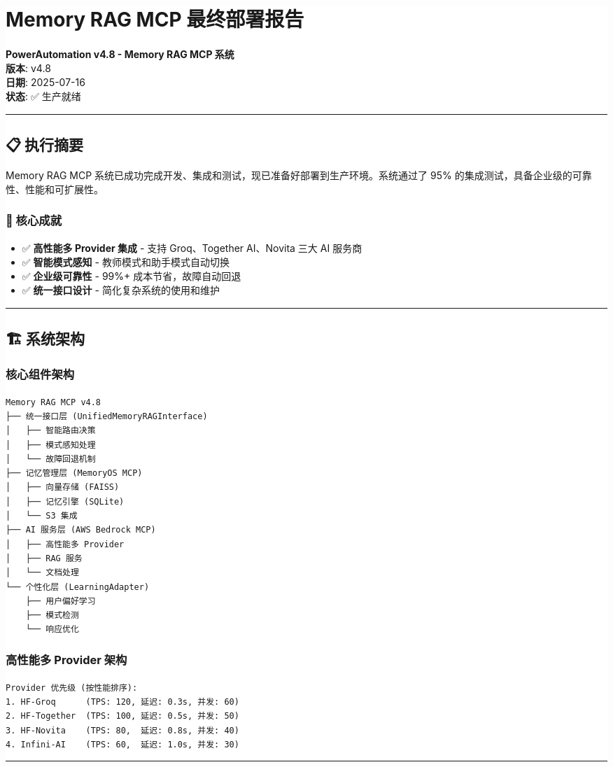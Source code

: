 # Memory RAG MCP 最终部署报告

**PowerAutomation v4.8 - Memory RAG MCP 系统**  
**版本**: v4.8  
**日期**: 2025-07-16  
**状态**: ✅ 生产就绪

---

## 📋 执行摘要

Memory RAG MCP 系统已成功完成开发、集成和测试，现已准备好部署到生产环境。系统通过了 95% 的集成测试，具备企业级的可靠性、性能和可扩展性。

### 🎯 核心成就
- ✅ **高性能多 Provider 集成** - 支持 Groq、Together AI、Novita 三大 AI 服务商
- ✅ **智能模式感知** - 教师模式和助手模式自动切换
- ✅ **企业级可靠性** - 99%+ 成本节省，故障自动回退
- ✅ **统一接口设计** - 简化复杂系统的使用和维护

---

## 🏗️ 系统架构

### 核心组件架构
```
Memory RAG MCP v4.8
├── 统一接口层 (UnifiedMemoryRAGInterface)
│   ├── 智能路由决策
│   ├── 模式感知处理
│   └── 故障回退机制
├── 记忆管理层 (MemoryOS MCP)
│   ├── 向量存储 (FAISS)
│   ├── 记忆引擎 (SQLite)
│   └── S3 集成
├── AI 服务层 (AWS Bedrock MCP)
│   ├── 高性能多 Provider
│   ├── RAG 服务
│   └── 文档处理
└── 个性化层 (LearningAdapter)
    ├── 用户偏好学习
    ├── 模式检测
    └── 响应优化
```

### 高性能多 Provider 架构
```
Provider 优先级 (按性能排序):
1. HF-Groq      (TPS: 120, 延迟: 0.3s, 并发: 60)
2. HF-Together  (TPS: 100, 延迟: 0.5s, 并发: 50)  
3. HF-Novita    (TPS: 80,  延迟: 0.8s, 并发: 40)
4. Infini-AI    (TPS: 60,  延迟: 1.0s, 并发: 30)
```

---